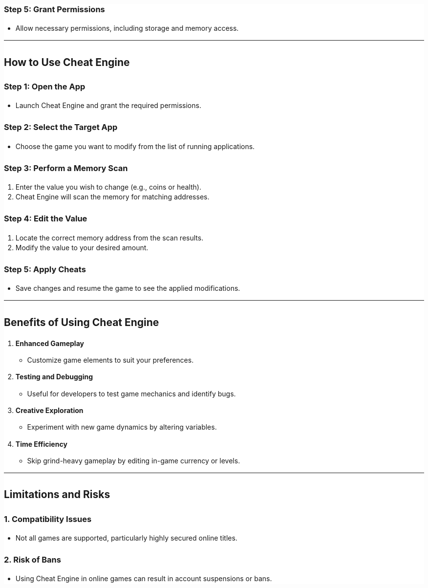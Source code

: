 ### Step 5: Grant Permissions
- Allow necessary permissions, including storage and memory access.

---

## How to Use Cheat Engine

### Step 1: Open the App
- Launch Cheat Engine and grant the required permissions.

### Step 2: Select the Target App
- Choose the game you want to modify from the list of running applications.

### Step 3: Perform a Memory Scan
1. Enter the value you wish to change (e.g., coins or health).
2. Cheat Engine will scan the memory for matching addresses.

### Step 4: Edit the Value
1. Locate the correct memory address from the scan results.
2. Modify the value to your desired amount.

### Step 5: Apply Cheats
- Save changes and resume the game to see the applied modifications.

---

## Benefits of Using Cheat Engine

1. **Enhanced Gameplay**
   - Customize game elements to suit your preferences.

2. **Testing and Debugging**
   - Useful for developers to test game mechanics and identify bugs.

3. **Creative Exploration**
   - Experiment with new game dynamics by altering variables.

4. **Time Efficiency**
   - Skip grind-heavy gameplay by editing in-game currency or levels.

---

## Limitations and Risks

### 1. **Compatibility Issues**
   - Not all games are supported, particularly highly secured online titles.

### 2. **Risk of Bans**
   - Using Cheat Engine in online games can result in account suspensions or bans.

